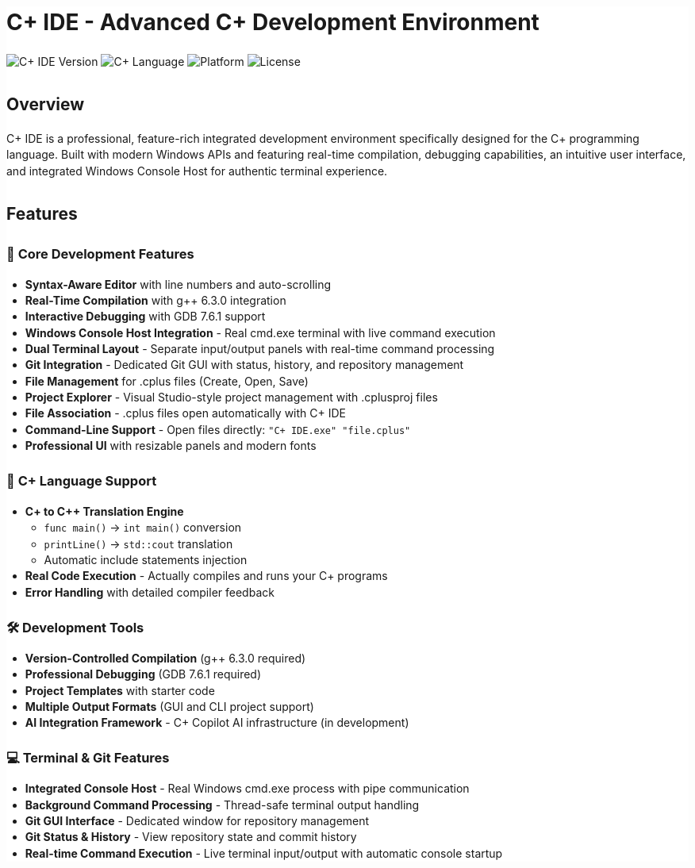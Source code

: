 # C+ IDE - Advanced C+ Development Environment

![C+ IDE Version](https://img.shields.io/badge/C%2B_IDE_-2025_1.1-blue)
![C+ Language](https://img.shields.io/badge/C%2B%20Language-v0.2-green)
![Platform](https://img.shields.io/badge/Platform-Windows-lightgrey)
![License](https://img.shields.io/badge/License-Proprietary-red)

## Overview

C+ IDE is a professional, feature-rich integrated development environment specifically designed for the C+ programming language. Built with modern Windows APIs and featuring real-time compilation, debugging capabilities, an intuitive user interface, and integrated Windows Console Host for authentic terminal experience.

## Features

### 🎯 **Core Development Features**
- **Syntax-Aware Editor** with line numbers and auto-scrolling
- **Real-Time Compilation** with g++ 6.3.0 integration
- **Interactive Debugging** with GDB 7.6.1 support
- **Windows Console Host Integration** - Real cmd.exe terminal with live command execution
- **Dual Terminal Layout** - Separate input/output panels with real-time command processing
- **Git Integration** - Dedicated Git GUI with status, history, and repository management
- **File Management** for .cplus files (Create, Open, Save)
- **Project Explorer** - Visual Studio-style project management with .cplusproj files
- **File Association** - .cplus files open automatically with C+ IDE
- **Command-Line Support** - Open files directly: `"C+ IDE.exe" "file.cplus"`
- **Professional UI** with resizable panels and modern fonts

### 🔧 **C+ Language Support**
- **C+ to C++ Translation Engine**
  - `func main()` → `int main()` conversion
  - `printLine()` → `std::cout` translation
  - Automatic include statements injection
- **Real Code Execution** - Actually compiles and runs your C+ programs
- **Error Handling** with detailed compiler feedback

### 🛠️ **Development Tools**
- **Version-Controlled Compilation** (g++ 6.3.0 required)
- **Professional Debugging** (GDB 7.6.1 required)
- **Project Templates** with starter code
- **Multiple Output Formats** (GUI and CLI project support)
- **AI Integration Framework** - C+ Copilot AI infrastructure (in development)

### 💻 **Terminal & Git Features**
- **Integrated Console Host** - Real Windows cmd.exe process with pipe communication
- **Background Command Processing** - Thread-safe terminal output handling
- **Git GUI Interface** - Dedicated window for repository management
- **Git Status & History** - View repository state and commit history
- **Real-time Command Execution** - Live terminal input/output with automatic console startup
